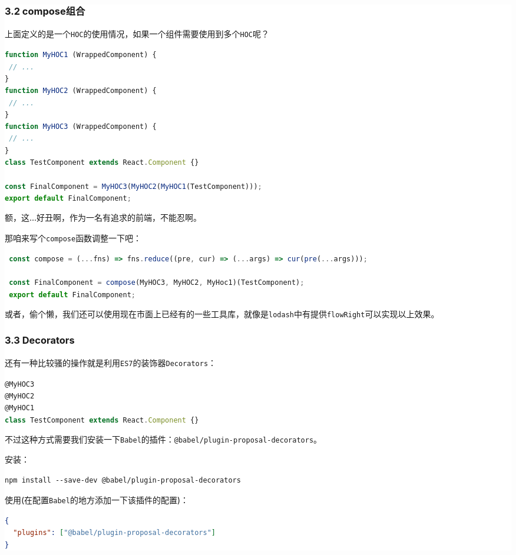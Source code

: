 

### 3.2 compose组合

上面定义的是一个`HOC`的使用情况，如果一个组件需要使用到多个`HOC`呢？

```jsx
function MyHOC1 (WrappedComponent) {
 // ...
}
function MyHOC2 (WrappedComponent) {
 // ...
}
function MyHOC3 (WrappedComponent) {
 // ...
}
class TestComponent extends React.Component {}

const FinalComponent = MyHOC3(MyHOC2(MyHOC1(TestComponent)));
export default FinalComponent;
```

额，这...好丑啊，作为一名有追求的前端，不能忍啊。

那咱来写个`compose`函数调整一下吧：

```jsx
 const compose = (...fns) => fns.reduce((pre, cur) => (...args) => cur(pre(...args)));

 const FinalComponent = compose(MyHOC3, MyHOC2, MyHoc1)(TestComponent);
 export default FinalComponent;
```

或者，偷个懒，我们还可以使用现在市面上已经有的一些工具库，就像是`lodash`中有提供`flowRight`可以实现以上效果。



### 3.3 Decorators

还有一种比较骚的操作就是利用`ES7`的装饰器`Decorators`：

```jsx
@MyHOC3
@MyHOC2
@MyHOC1
class TestComponent extends React.Component {}
```

不过这种方式需要我们安装一下`Babel`的插件：`@babel/plugin-proposal-decorators`。

安装：

```
npm install --save-dev @babel/plugin-proposal-decorators
```

使用(在配置`Babel`的地方添加一下该插件的配置)：

```json
{
  "plugins": ["@babel/plugin-proposal-decorators"]
}
```
